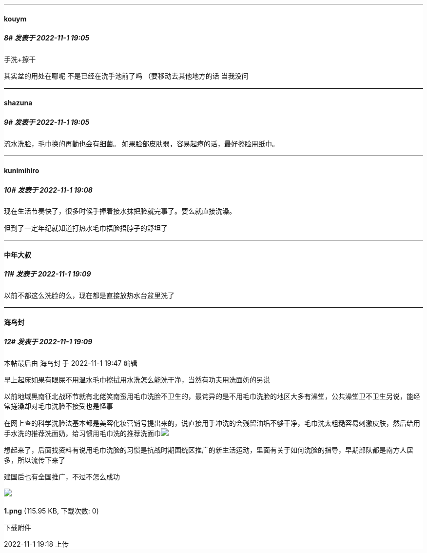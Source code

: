 *****

####  kouym  
##### 8#       发表于 2022-11-1 19:05

手洗+擦干

其实盆的用处在哪呢 不是已经在洗手池前了吗 （要移动去其他地方的话 当我没问

*****

####  shazuna  
##### 9#       发表于 2022-11-1 19:05

流水洗脸，毛巾换的再勤也会有细菌。 如果脸部皮肤弱，容易起痘的话，最好擦脸用纸巾。 

*****

####  kunimihiro  
##### 10#       发表于 2022-11-1 19:08

现在生活节奏快了，很多时候手捧着接水抹把脸就完事了。要么就直接洗澡。

但到了一定年纪就知道打热水毛巾捂脸捂脖子的舒坦了

*****

####  中年大叔  
##### 11#       发表于 2022-11-1 19:09

以前不都这么洗脸的么，现在都是直接放热水台盆里洗了

*****

####  海鸟封  
##### 12#       发表于 2022-11-1 19:09

 本帖最后由 海鸟封 于 2022-11-1 19:47 编辑 

早上起床如果有眼屎不用温水毛巾擦拭用水洗怎么能洗干净，当然有功夫用洗面奶的另说

以前地域黑南征北战环节就有北佬笑南蛮用毛巾洗脸不卫生的，最诧异的是不用毛巾洗脸的地区大多有澡堂，公共澡堂卫不卫生另说，能经常搓澡却对毛巾洗脸不接受也是怪事

在网上查的科学洗脸法基本都是美容化妆营销号提出来的，说直接用手冲洗的会残留油垢不够干净，毛巾洗太粗糙容易刺激皮肤，然后给用手水洗的推荐洗面奶，给习惯用毛巾洗的推荐洗面巾<img src="https://static.saraba1st.com/image/smiley/face2017/066.png" referrerpolicy="no-referrer">

想起来了，后面找资料有说用毛巾洗脸的习惯是抗战时期国统区推广的新生活运动，里面有关于如何洗脸的指导，早期部队都是南方人居多，所以流传下来了

建国后也有全国推广，不过不怎么成功

<img src="https://img.saraba1st.com/forum/202211/01/191835plum42dh22hz7dvm.png" referrerpolicy="no-referrer">

<strong>1.png</strong> (115.95 KB, 下载次数: 0)

下载附件

2022-11-1 19:18 上传
